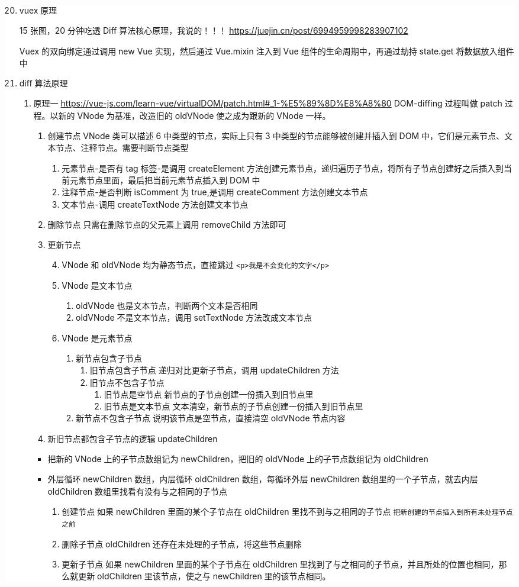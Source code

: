 20. vuex 原理

    15 张图，20 分钟吃透 Diff 算法核心原理，我说的！！！
    https://juejin.cn/post/6994959998283907102

    Vuex 的双向绑定通过调用 new Vue 实现，然后通过 Vue.mixin 注入到 Vue 组件的生命周期中，再通过劫持 state.get 将数据放入组件中

21. diff 算法原理

    1. 原理一
       https://vue-js.com/learn-vue/virtualDOM/patch.html#_1-%E5%89%8D%E8%A8%80
       DOM-diffing 过程叫做 patch 过程。以新的 VNode 为基准，改造旧的 oldVNode 使之成为跟新的 VNode 一样。

       1. 创建节点
          VNode 类可以描述 6 中类型的节点，实际上只有 3 中类型的节点能够被创建并插入到 DOM 中，它们是元素节点、文本节点、注释节点。需要判断节点类型
          1. 元素节点-是否有 tag 标签-是调用 createElement 方法创建元素节点，递归遍历子节点，将所有子节点创建好之后插入到当前元素节点里面，最后把当前元素节点插入到 DOM 中
          2. 注释节点-是否判断 isComment 为 true,是调用 createComment 方法创建文本节点
          3. 文本节点-调用 createTextNode 方法创建文本节点
       2. 删除节点
          只需在删除节点的父元素上调用 removeChild 方法即可
       3. 更新节点

          4. VNode 和 oldVNode 均为静态节点，直接跳过
             `<p>我是不会变化的文字</p>`
          5. VNode 是文本节点
             1. oldVNode 也是文本节点，判断两个文本是否相同
             2. oldVNode 不是文本节点，调用 setTextNode 方法改成文本节点
          6. VNode 是元素节点

             1. 新节点包含子节点
                1. 旧节点包含子节点
                   递归对比更新子节点，调用 updateChildren 方法
                2. 旧节点不包含子节点
                   1. 旧节点是空节点
                      新节点的子节点创建一份插入到旧节点里
                   2. 旧节点是文本节点
                      文本清空，新节点的子节点创建一份插入到旧节点里
             2. 新节点不包含子节点
                说明该节点是空节点，直接清空 oldVNode 节点内容

       4. 新旧节点都包含子节点的逻辑 updateChildren

       - 把新的 VNode 上的子节点数组记为 newChildren，把旧的 oldVNode 上的子节点数组记为 oldChildren
       - 外层循环 newChildren 数组，内层循环 oldChildren 数组，每循环外层 newChildren 数组里的一个子节点，就去内层 oldChildren 数组里找看有没有与之相同的子节点

         1. 创建节点
            如果 newChildren 里面的某个子节点在 oldChildren 里找不到与之相同的子节点
            `把新创建的节点插入到所有未处理节点之前`
         2. 删除子节点
            oldChildren 还存在未处理的子节点，将这些节点删除

         3. 更新子节点
            如果 newChildren 里面的某个子节点在 oldChildren 里找到了与之相同的子节点，并且所处的位置也相同，那么就更新 oldChildren 里该节点，使之与 newChildren 里的该节点相同。
